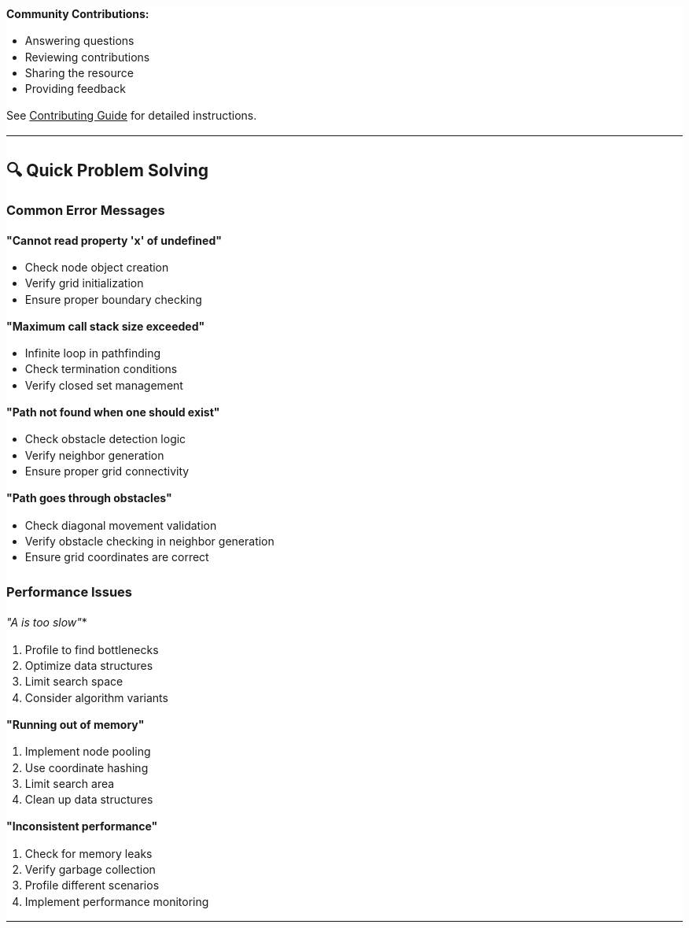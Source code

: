 **Community Contributions:**
- Answering questions
- Reviewing contributions
- Sharing the resource
- Providing feedback

See [Contributing Guide](16-contributing.md) for detailed instructions.

---

## 🔍 Quick Problem Solving

### Common Error Messages

**"Cannot read property 'x' of undefined"**
- Check node object creation
- Verify grid initialization
- Ensure proper boundary checking

**"Maximum call stack size exceeded"**
- Infinite loop in pathfinding
- Check termination conditions
- Verify closed set management

**"Path not found when one should exist"**
- Check obstacle detection logic
- Verify neighbor generation
- Ensure proper grid connectivity

**"Path goes through obstacles"**
- Check diagonal movement validation
- Verify obstacle checking in neighbor generation
- Ensure grid coordinates are correct

### Performance Issues

**"A* is too slow"**
1. Profile to find bottlenecks
2. Optimize data structures
3. Limit search space
4. Consider algorithm variants

**"Running out of memory"**
1. Implement node pooling
2. Use coordinate hashing
3. Limit search area
4. Clean up data structures

**"Inconsistent performance"**
1. Check for memory leaks
2. Verify garbage collection
3. Profile different scenarios
4. Implement performance monitoring

---